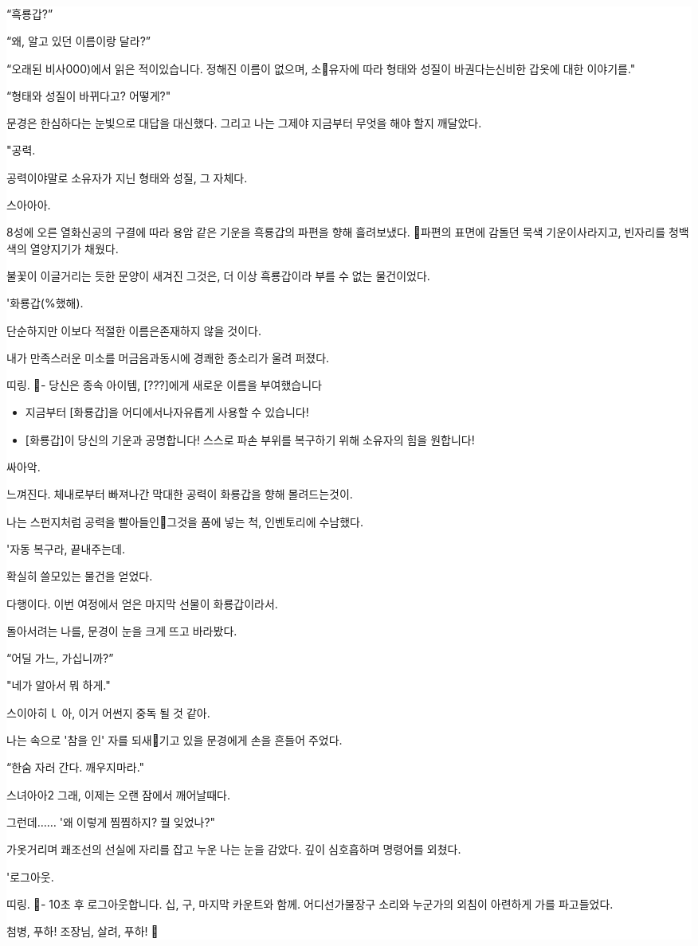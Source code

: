 “흑룡갑?”

“왜, 알고 있던 이름이랑 달라?”

“오래된 비사000)에서 읽은 적이있습니다. 정해진 이름이 없으며, 소유자에 따라 형태와 성질이 바권다는신비한 갑옷에 대한 이야기를."

“형태와 성질이 바뀌다고? 어떻게?"

문경은 한심하다는 눈빛으로 대답을 대신했다. 그리고 나는 그제야 지금부터 무엇을 해야 할지 깨달았다.

"공력.

공력이야말로 소유자가 지닌 형태와 성질, 그 자체다.

스아아아.

8성에 오른 열화신공의 구결에 따라 용암 같은 기운을 흑룡갑의 파편을 향해 흘려보냈다.
파편의 표면에 감돌던 묵색 기운이사라지고, 빈자리를 청백색의 열양지기가 채웠다.

불꽃이 이글거리는 듯한 문양이 새겨진 그것은, 더 이상 흑룡갑이라 부를 수 없는 물건이었다.

'화룡갑(%했해).

단순하지만 이보다 적절한 이름은존재하지 않을 것이다.

내가 만족스러운 미소를 머금음과동시에 경쾌한 종소리가 울려 퍼졌다.

띠링.
- 당신은 종속 아이템, [???]에게 새로운 이름을 부여했습니다
- 지금부터 [화룡갑]을 어디에서나자유롭게 사용할 수 있습니다!

- [화룡갑]이 당신의 기운과 공명합니다! 스스로 파손 부위를 복구하기 위해 소유자의 힘을 원합니다!

싸아악.

느껴진다. 체내로부터 빠져나간 막대한 공력이 화룡갑을 향해 몰려드는것이.

나는 스펀지처럼 공력을 빨아들인그것을 품에 넣는 척, 인벤토리에 수남했다.

'자동 복구라, 끝내주는데.

확실히 쓸모있는 물건을 얻었다.

다행이다. 이번 여정에서 얻은 마지막 선물이 화룡갑이라서.

돌아서려는 나를, 문경이 눈을 크게 뜨고 바라봤다.

“어딜 가느, 가십니까?”

"네가 알아서 뭐 하게."

스이아히ｌ
아, 이거 어썬지 중독 될 것 같아.

나는 속으로 '참을 인' 자를 되새기고 있을 문경에게 손을 흔들어 주었다.

“한숨 자러 간다. 깨우지마라."

스녀아아2
그래, 이제는 오랜 잠에서 깨어날때다.

그런데……
'왜 이렇게 찜찜하지? 뭘 잊었나?"

가옷거리며 쾌조선의 선실에 자리를 잡고 누운 나는 눈을 감았다. 깊이 심호흡하며 명령어를 외쳤다.

'로그아웃.

띠링.
- 10초 후 로그아웃합니다. 십, 구,
마지막 카운트와 함께. 어디선가물장구 소리와 누군가의 외침이 아련하게 가를 파고들었다.

첨병, 푸하! 조장님, 살려, 푸하!
